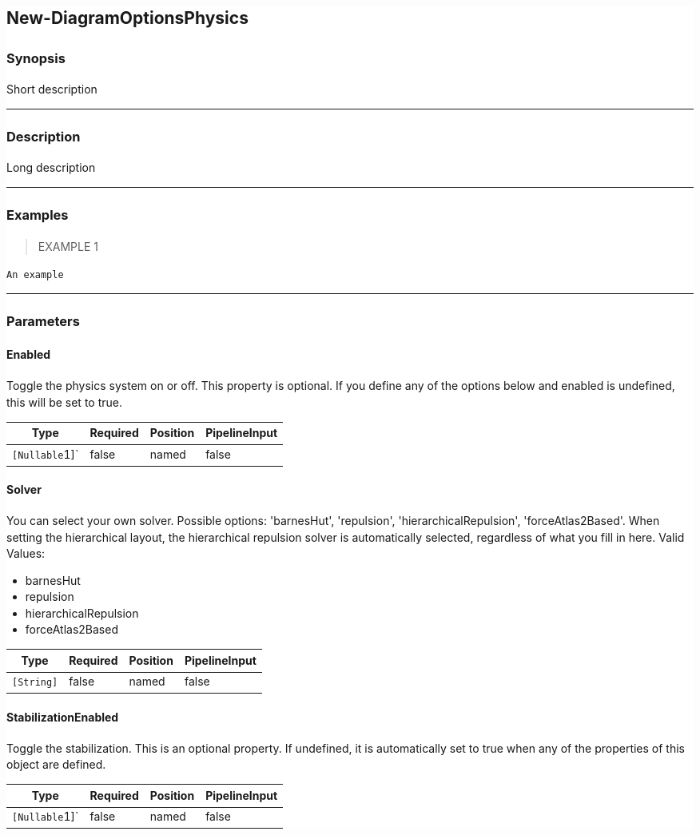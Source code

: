 New-DiagramOptionsPhysics
-------------------------

### Synopsis
Short description

---

### Description

Long description

---

### Examples
> EXAMPLE 1

```PowerShell
An example
```

---

### Parameters
#### **Enabled**
Toggle the physics system on or off. This property is optional. If you define any of the options below and enabled is undefined, this will be set to true.

|Type          |Required|Position|PipelineInput|
|--------------|--------|--------|-------------|
|`[Nullable`1]`|false   |named   |false        |

#### **Solver**
You can select your own solver. Possible options: 'barnesHut', 'repulsion', 'hierarchicalRepulsion', 'forceAtlas2Based'. When setting the hierarchical layout, the hierarchical repulsion solver is automatically selected, regardless of what you fill in here.
Valid Values:

* barnesHut
* repulsion
* hierarchicalRepulsion
* forceAtlas2Based

|Type      |Required|Position|PipelineInput|
|----------|--------|--------|-------------|
|`[String]`|false   |named   |false        |

#### **StabilizationEnabled**
Toggle the stabilization. This is an optional property. If undefined, it is automatically set to true when any of the properties of this object are defined.

|Type          |Required|Position|PipelineInput|
|--------------|--------|--------|-------------|
|`[Nullable`1]`|false   |named   |false        |

